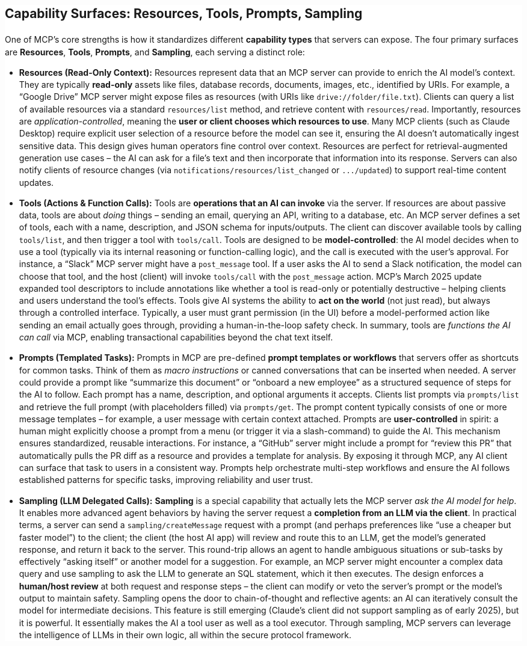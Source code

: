 ## Capability Surfaces: Resources, Tools, Prompts, Sampling

One of MCP’s core strengths is how it standardizes different **capability types** that servers can expose. The four primary surfaces are **Resources**, **Tools**, **Prompts**, and **Sampling**, each serving a distinct role:

* **Resources (Read-Only Context):** Resources represent data that an MCP server can provide to enrich the AI model’s context. They are typically **read-only** assets like files, database records, documents, images, etc., identified by URIs. For example, a “Google Drive” MCP server might expose files as resources (with URIs like `drive://folder/file.txt`). Clients can query a list of available resources via a standard `resources/list` method, and retrieve content with `resources/read`. Importantly, resources are *application-controlled*, meaning the **user or client chooses which resources to use**. Many MCP clients (such as Claude Desktop) require explicit user selection of a resource before the model can see it, ensuring the AI doesn’t automatically ingest sensitive data. This design gives human operators fine control over context. Resources are perfect for retrieval-augmented generation use cases – the AI can ask for a file’s text and then incorporate that information into its response. Servers can also notify clients of resource changes (via `notifications/resources/list_changed` or `.../updated`) to support real-time content updates.

* **Tools (Actions & Function Calls):** Tools are **operations that an AI can invoke** via the server. If resources are about passive data, tools are about *doing* things – sending an email, querying an API, writing to a database, etc. An MCP server defines a set of tools, each with a name, description, and JSON schema for inputs/outputs. The client can discover available tools by calling `tools/list`, and then trigger a tool with `tools/call`. Tools are designed to be **model-controlled**: the AI model decides when to use a tool (typically via its internal reasoning or function-calling logic), and the call is executed with the user’s approval. For instance, a “Slack” MCP server might have a `post_message` tool. If a user asks the AI to send a Slack notification, the model can choose that tool, and the host (client) will invoke `tools/call` with the `post_message` action. MCP’s March 2025 update expanded tool descriptors to include annotations like whether a tool is read-only or potentially destructive – helping clients and users understand the tool’s effects. Tools give AI systems the ability to **act on the world** (not just read), but always through a controlled interface. Typically, a user must grant permission (in the UI) before a model-performed action like sending an email actually goes through, providing a human-in-the-loop safety check. In summary, tools are *functions the AI can call* via MCP, enabling transactional capabilities beyond the chat text itself.

* **Prompts (Templated Tasks):** Prompts in MCP are pre-defined **prompt templates or workflows** that servers offer as shortcuts for common tasks. Think of them as *macro instructions* or canned conversations that can be inserted when needed. A server could provide a prompt like “summarize this document” or “onboard a new employee” as a structured sequence of steps for the AI to follow. Each prompt has a name, description, and optional arguments it accepts. Clients list prompts via `prompts/list` and retrieve the full prompt (with placeholders filled) via `prompts/get`. The prompt content typically consists of one or more message templates – for example, a user message with certain context attached. Prompts are **user-controlled** in spirit: a human might explicitly choose a prompt from a menu (or trigger it via a slash-command) to guide the AI. This mechanism ensures standardized, reusable interactions. For instance, a “GitHub” server might include a prompt for “review this PR” that automatically pulls the PR diff as a resource and provides a template for analysis. By exposing it through MCP, any AI client can surface that task to users in a consistent way. Prompts help orchestrate multi-step workflows and ensure the AI follows established patterns for specific tasks, improving reliability and user trust.

* **Sampling (LLM Delegated Calls):** **Sampling** is a special capability that actually lets the MCP server *ask the AI model for help*. It enables more advanced agent behaviors by having the server request a **completion from an LLM via the client**. In practical terms, a server can send a `sampling/createMessage` request with a prompt (and perhaps preferences like “use a cheaper but faster model”) to the client; the client (the host AI app) will review and route this to an LLM, get the model’s generated response, and return it back to the server. This round-trip allows an agent to handle ambiguous situations or sub-tasks by effectively “asking itself” or another model for a suggestion. For example, an MCP server might encounter a complex data query and use sampling to ask the LLM to generate an SQL statement, which it then executes. The design enforces a **human/host review** at both request and response steps – the client can modify or veto the server’s prompt or the model’s output to maintain safety. Sampling opens the door to chain-of-thought and reflective agents: an AI can iteratively consult the model for intermediate decisions. This feature is still emerging (Claude’s client did not support sampling as of early 2025), but it is powerful. It essentially makes the AI a tool user as well as a tool executor. Through sampling, MCP servers can leverage the intelligence of LLMs in their own logic, all within the secure protocol framework.